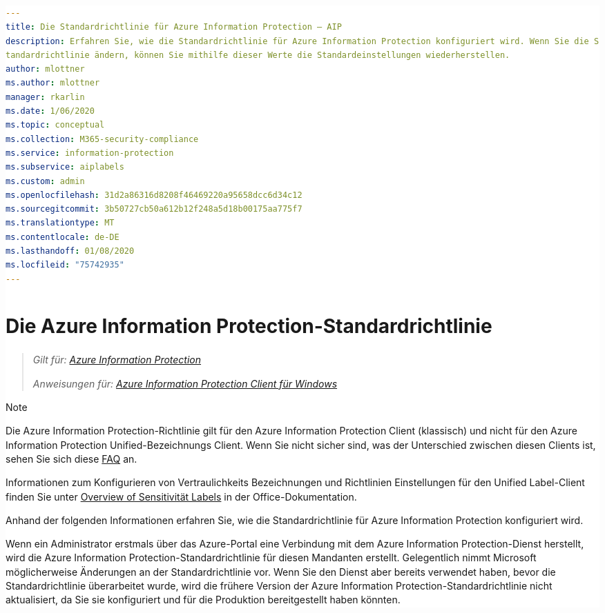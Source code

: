 ```yaml
---
title: Die Standardrichtlinie für Azure Information Protection – AIP
description: Erfahren Sie, wie die Standardrichtlinie für Azure Information Protection konfiguriert wird. Wenn Sie die Standardrichtlinie ändern, können Sie mithilfe dieser Werte die Standardeinstellungen wiederherstellen.
author: mlottner
ms.author: mlottner
manager: rkarlin
ms.date: 1/06/2020
ms.topic: conceptual
ms.collection: M365-security-compliance
ms.service: information-protection
ms.subservice: aiplabels
ms.custom: admin
ms.openlocfilehash: 31d2a86316d8208f46469220a95658dcc6d34c12
ms.sourcegitcommit: 3b50727cb50a612b12f248a5d18b00175aa775f7
ms.translationtype: MT
ms.contentlocale: de-DE
ms.lasthandoff: 01/08/2020
ms.locfileid: "75742935"
---
```

# <a name="the-default-azure-information-protection-policy"></a>Die Azure Information Protection-Standardrichtlinie

>*Gilt für: [Azure Information Protection](https://azure.microsoft.com/pricing/details/information-protection)*
>
> *Anweisungen für: [Azure Information Protection Client für Windows](faqs.md#whats-the-difference-between-the-azure-information-protection-client-and-the-azure-information-protection-unified-labeling-client)*


> [!NOTE]
> Die Azure Information Protection-Richtlinie gilt für den Azure Information Protection Client (klassisch) und nicht für den Azure Information Protection Unified-Bezeichnungs Client. Wenn Sie nicht sicher sind, was der Unterschied zwischen diesen Clients ist, sehen Sie sich diese [FAQ](faqs.md#whats-the-difference-between-the-azure-information-protection-client-and-the-azure-information-protection-unified-labeling-client) an.
> 
> Informationen zum Konfigurieren von Vertraulichkeits Bezeichnungen und Richtlinien Einstellungen für den Unified Label-Client finden Sie unter [Overview of Sensitivität Labels](https://docs.microsoft.com/microsoft-365/compliance/sensitivity-labels) in der Office-Dokumentation.

Anhand der folgenden Informationen erfahren Sie, wie die Standardrichtlinie für Azure Information Protection konfiguriert wird.

Wenn ein Administrator erstmals über das Azure-Portal eine Verbindung mit dem Azure Information Protection-Dienst herstellt, wird die Azure Information Protection-Standardrichtlinie für diesen Mandanten erstellt. Gelegentlich nimmt Microsoft möglicherweise Änderungen an der Standardrichtlinie vor. Wenn Sie den Dienst aber bereits verwendet haben, bevor die Standardrichtlinie überarbeitet wurde, wird die frühere Version der Azure Information Protection-Standardrichtlinie nicht aktualisiert, da Sie sie konfiguriert und für die Produktion bereitgestellt haben könnten.

